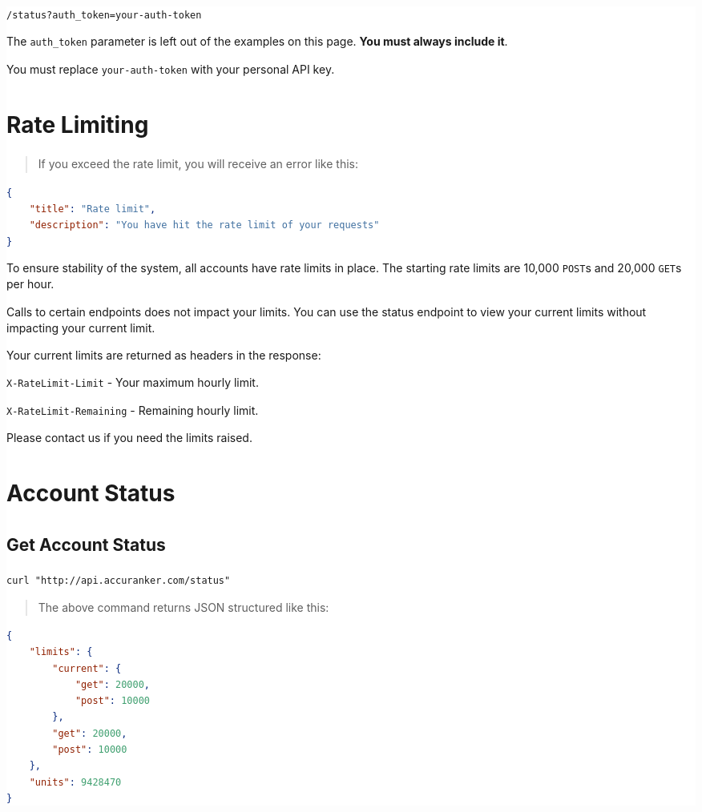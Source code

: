 `/status?auth_token=your-auth-token`

The `auth_token` parameter is left out of the examples on this page. **You must always include it**.

<aside class="notice">
You must replace <code>your-auth-token</code> with your personal API key.
</aside>

# Rate Limiting

> If you exceed the rate limit, you will receive an error like this:

```json
{
    "title": "Rate limit",
    "description": "You have hit the rate limit of your requests"
}
```

To ensure stability of the system, all accounts have rate limits in place.
The starting rate limits are 10,000 `POST`s and 20,000 `GET`s per hour.

Calls to certain endpoints does not impact your limits. You can use the status
endpoint to view your current limits without impacting your current limit.

Your current limits are returned as headers in the response:

`X-RateLimit-Limit` - Your maximum hourly limit.

`X-RateLimit-Remaining` - Remaining hourly limit.

Please contact us if you need the limits raised.

# Account Status

## Get Account Status

```shell
curl "http://api.accuranker.com/status"
```

> The above command returns JSON structured like this:

```json
{
    "limits": {
        "current": {
            "get": 20000,
            "post": 10000
        },
        "get": 20000,
        "post": 10000
    },
    "units": 9428470
}
```
